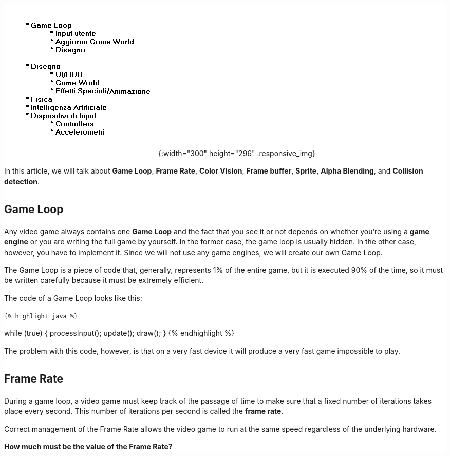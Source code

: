 ![Game](assets/img/Game.png){:width="300" height="296" .responsive_img}

In this article, we will talk about **Game Loop**, **Frame Rate**, **Color Vision**, **Frame buffer**, **Sprite**, **Alpha Blending**, and **Collision detection**.

## Game Loop

Any video game always contains one **Game Loop** and the fact that you see it or not depends on whether you’re using a **game engine** or you are writing the full game by yourself. In the former case, the game loop is usually hidden. In the other case, however, you have to implement it. Since we will not use any game engines, we will create our own Game Loop.

The Game Loop is a piece of code that, generally, represents 1% of the entire game, but it is executed 90% of the time, so it must be written carefully because it must be extremely efficient.

The code of a Game Loop looks like this:

    {% highlight java %}
while (true) {
    processInput();
    update();
    draw();
}
    {% endhighlight %}

The problem with this code, however, is that on a very fast device it will produce a very fast game impossible to play.

## Frame Rate

During a game loop, a video game must keep track of the passage of time to make sure that a fixed number of iterations takes place every second. This number of iterations per second is called the **frame rate**.

Correct management of the Frame Rate allows the video game to run at the same speed regardless of the underlying hardware.

**How much must be the value of the Frame Rate?**
